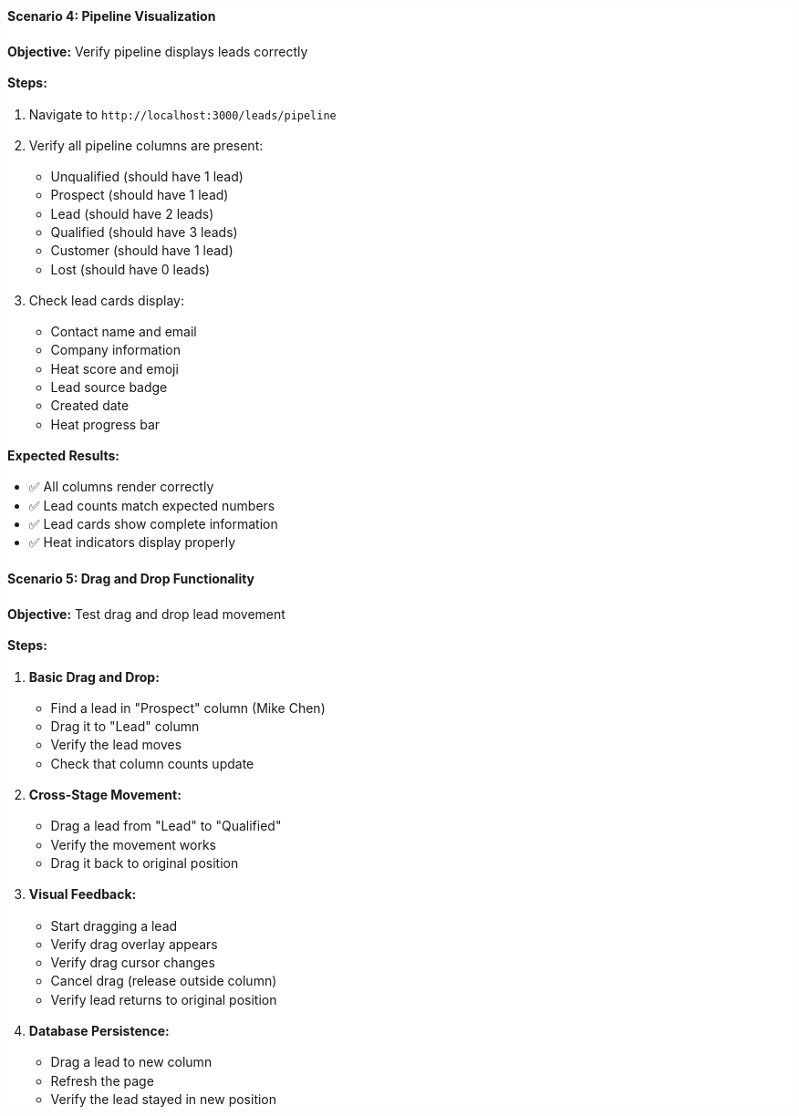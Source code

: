 #### Scenario 4: Pipeline Visualization
**Objective:** Verify pipeline displays leads correctly

**Steps:**
1. Navigate to `http://localhost:3000/leads/pipeline`
2. Verify all pipeline columns are present:
   - Unqualified (should have 1 lead)
   - Prospect (should have 1 lead)
   - Lead (should have 2 leads)
   - Qualified (should have 3 leads)
   - Customer (should have 1 lead)
   - Lost (should have 0 leads)

3. Check lead cards display:
   - Contact name and email
   - Company information
   - Heat score and emoji
   - Lead source badge
   - Created date
   - Heat progress bar

**Expected Results:**
- ✅ All columns render correctly
- ✅ Lead counts match expected numbers
- ✅ Lead cards show complete information
- ✅ Heat indicators display properly

#### Scenario 5: Drag and Drop Functionality
**Objective:** Test drag and drop lead movement

**Steps:**
1. **Basic Drag and Drop:**
   - Find a lead in "Prospect" column (Mike Chen)
   - Drag it to "Lead" column
   - Verify the lead moves
   - Check that column counts update

2. **Cross-Stage Movement:**
   - Drag a lead from "Lead" to "Qualified"
   - Verify the movement works
   - Drag it back to original position

3. **Visual Feedback:**
   - Start dragging a lead
   - Verify drag overlay appears
   - Verify drag cursor changes
   - Cancel drag (release outside column)
   - Verify lead returns to original position

4. **Database Persistence:**
   - Drag a lead to new column
   - Refresh the page
   - Verify the lead stayed in new position
